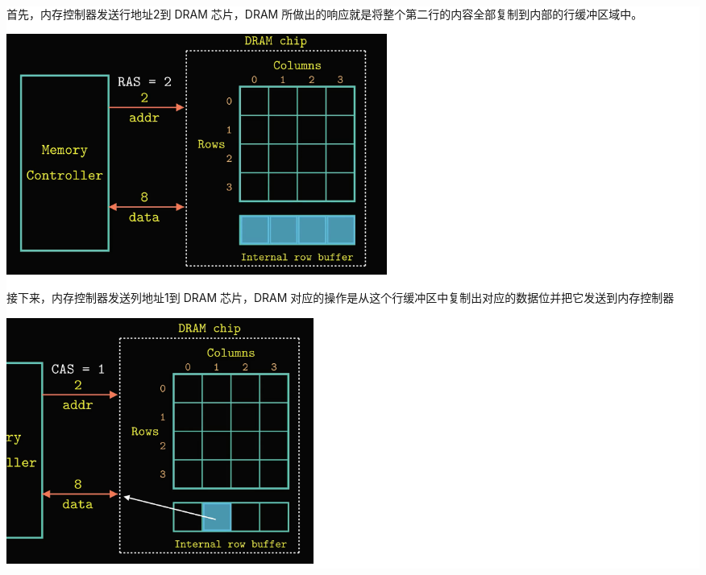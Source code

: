 首先，内存控制器发送行地址2到 DRAM 芯片，DRAM 所做出的响应就是将整个第二行的内容全部复制到内部的行缓冲区域中。

<img src="第六章-存储器层次结构.assets/image-20220417201732243.png" alt="image-20220417201732243" style="zoom:67%;" /> 

接下来，内存控制器发送列地址1到 DRAM 芯片，DRAM 对应的操作是从这个行缓冲区中复制出对应的数据位并把它发送到内存控制器

<img src="第六章-存储器层次结构.assets/image-20220417201824687.png" alt="image-20220417201824687" style="zoom:67%;" /> 
